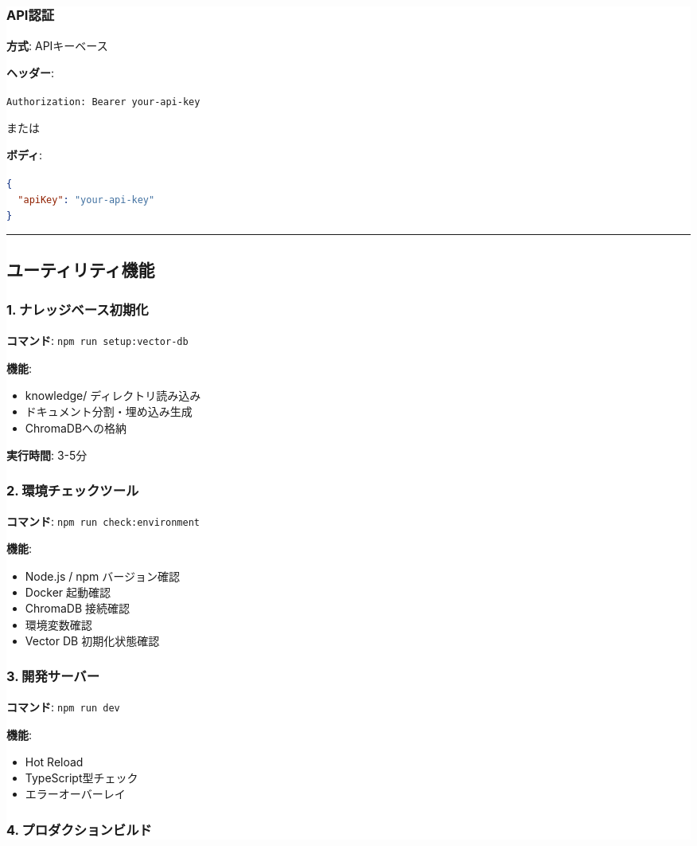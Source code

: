 ### API認証

**方式**: APIキーベース

**ヘッダー**:
```
Authorization: Bearer your-api-key
```

または

**ボディ**:
```json
{
  "apiKey": "your-api-key"
}
```

---

## ユーティリティ機能

### 1. ナレッジベース初期化

**コマンド**: `npm run setup:vector-db`

**機能**:
- knowledge/ ディレクトリ読み込み
- ドキュメント分割・埋め込み生成
- ChromaDBへの格納

**実行時間**: 3-5分

### 2. 環境チェックツール

**コマンド**: `npm run check:environment`

**機能**:
- Node.js / npm バージョン確認
- Docker 起動確認
- ChromaDB 接続確認
- 環境変数確認
- Vector DB 初期化状態確認

### 3. 開発サーバー

**コマンド**: `npm run dev`

**機能**:
- Hot Reload
- TypeScript型チェック
- エラーオーバーレイ

### 4. プロダクションビルド

